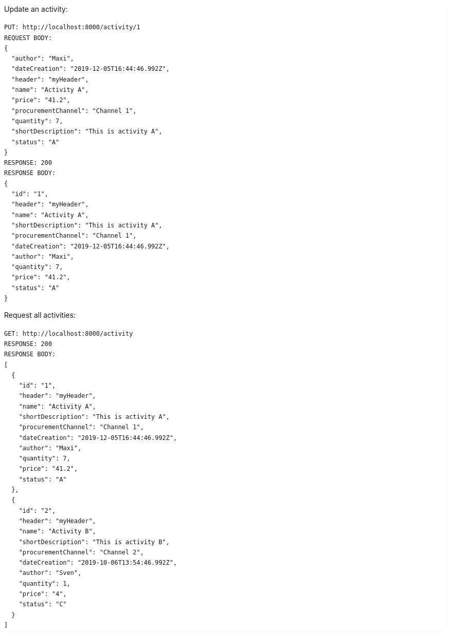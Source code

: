 Update an activity:

```
PUT: http://localhost:8000/activity/1
REQUEST BODY:
{
  "author": "Maxi",
  "dateCreation": "2019-12-05T16:44:46.992Z",
  "header": "myHeader",
  "name": "Activity A",
  "price": "41.2",
  "procurementChannel": "Channel 1",
  "quantity": 7,
  "shortDescription": "This is activity A",
  "status": "A"
}
RESPONSE: 200
RESPONSE BODY:
{
  "id": "1",
  "header": "myHeader",
  "name": "Activity A",
  "shortDescription": "This is activity A",
  "procurementChannel": "Channel 1",
  "dateCreation": "2019-12-05T16:44:46.992Z",
  "author": "Maxi",
  "quantity": 7,
  "price": "41.2",
  "status": "A"
}
```

Request all activities:

```
GET: http://localhost:8000/activity
RESPONSE: 200
RESPONSE BODY:
[
  {
    "id": "1",
    "header": "myHeader",
    "name": "Activity A",
    "shortDescription": "This is activity A",
    "procurementChannel": "Channel 1",
    "dateCreation": "2019-12-05T16:44:46.992Z",
    "author": "Maxi",
    "quantity": 7,
    "price": "41.2",
    "status": "A"
  },
  {
    "id": "2",
    "header": "myHeader",
    "name": "Activity B",
    "shortDescription": "This is activity B",
    "procurementChannel": "Channel 2",
    "dateCreation": "2019-10-06T13:54:46.992Z",
    "author": "Sven",
    "quantity": 1,
    "price": "4",
    "status": "C"
  }
]
```
